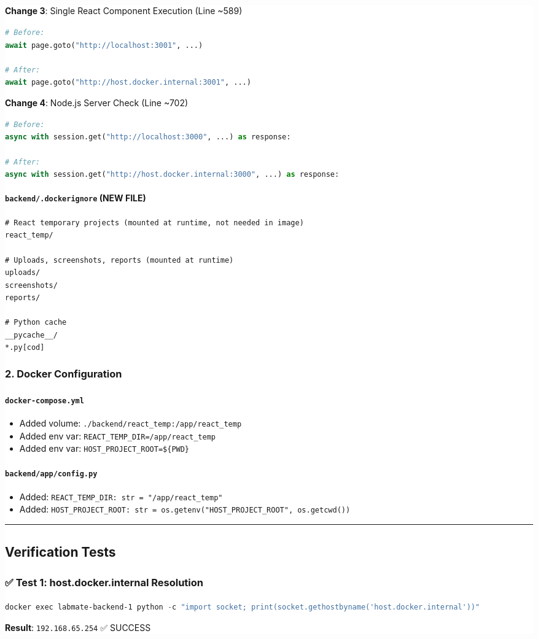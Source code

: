 **Change 3**: Single React Component Execution (Line ~589)
```python
# Before:
await page.goto("http://localhost:3001", ...)

# After:
await page.goto("http://host.docker.internal:3001", ...)
```

**Change 4**: Node.js Server Check (Line ~702)
```python
# Before:
async with session.get("http://localhost:3000", ...) as response:

# After:
async with session.get("http://host.docker.internal:3000", ...) as response:
```

#### `backend/.dockerignore` (NEW FILE)
```
# React temporary projects (mounted at runtime, not needed in image)
react_temp/

# Uploads, screenshots, reports (mounted at runtime)
uploads/
screenshots/
reports/

# Python cache
__pycache__/
*.py[cod]
```

### 2. Docker Configuration

#### `docker-compose.yml`
- Added volume: `./backend/react_temp:/app/react_temp`
- Added env var: `REACT_TEMP_DIR=/app/react_temp`
- Added env var: `HOST_PROJECT_ROOT=${PWD}`

#### `backend/app/config.py`
- Added: `REACT_TEMP_DIR: str = "/app/react_temp"`
- Added: `HOST_PROJECT_ROOT: str = os.getenv("HOST_PROJECT_ROOT", os.getcwd())`

---

## Verification Tests

### ✅ Test 1: host.docker.internal Resolution
```powershell
docker exec labmate-backend-1 python -c "import socket; print(socket.gethostbyname('host.docker.internal'))"
```
**Result**: `192.168.65.254` ✅ SUCCESS
